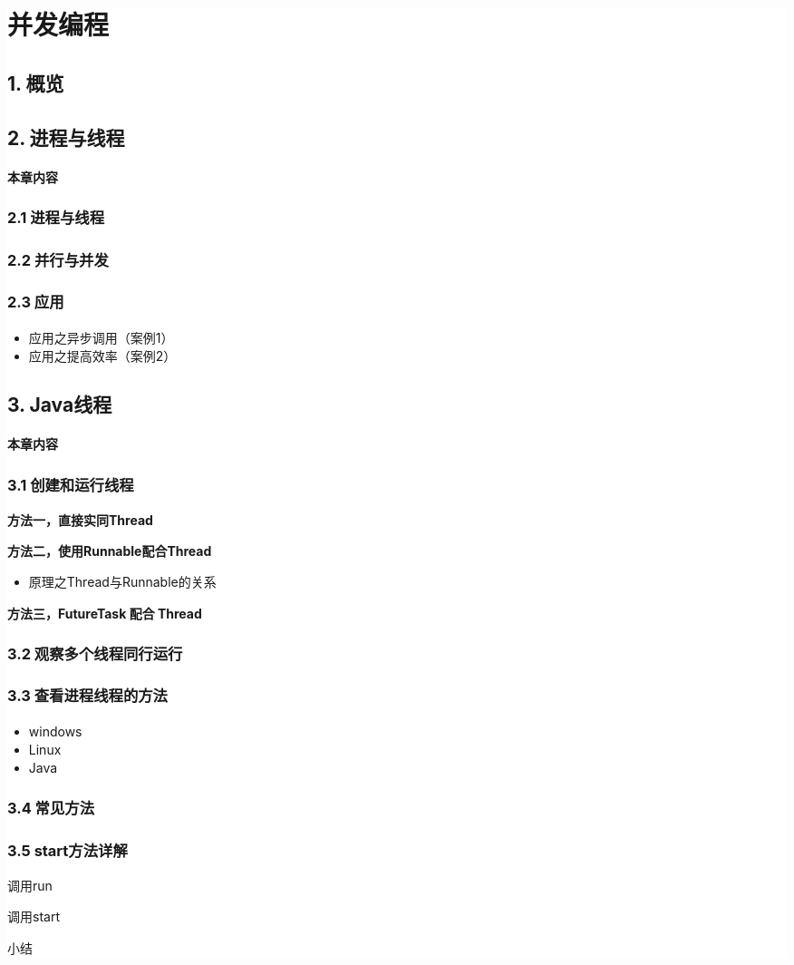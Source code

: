 

# 并发编程

## 1. 概览

## 2. 进程与线程

**本章内容**

### 2.1 进程与线程

### 2.2 并行与并发

### 2.3 应用

* 应用之异步调用（案例1）
* 应用之提高效率（案例2）

## 3. Java线程

**本章内容**

### 3.1 创建和运行线程

**方法一，直接实同Thread**

**方法二，使用Runnable配合Thread**

* 原理之Thread与Runnable的关系  

**方法三，FutureTask 配合 Thread**

### 3.2 观察多个线程同行运行

### 3.3 查看进程线程的方法

* windows
* Linux
* Java

### 3.4 常见方法



### 3.5 start方法详解

调用run

调用start

小结
